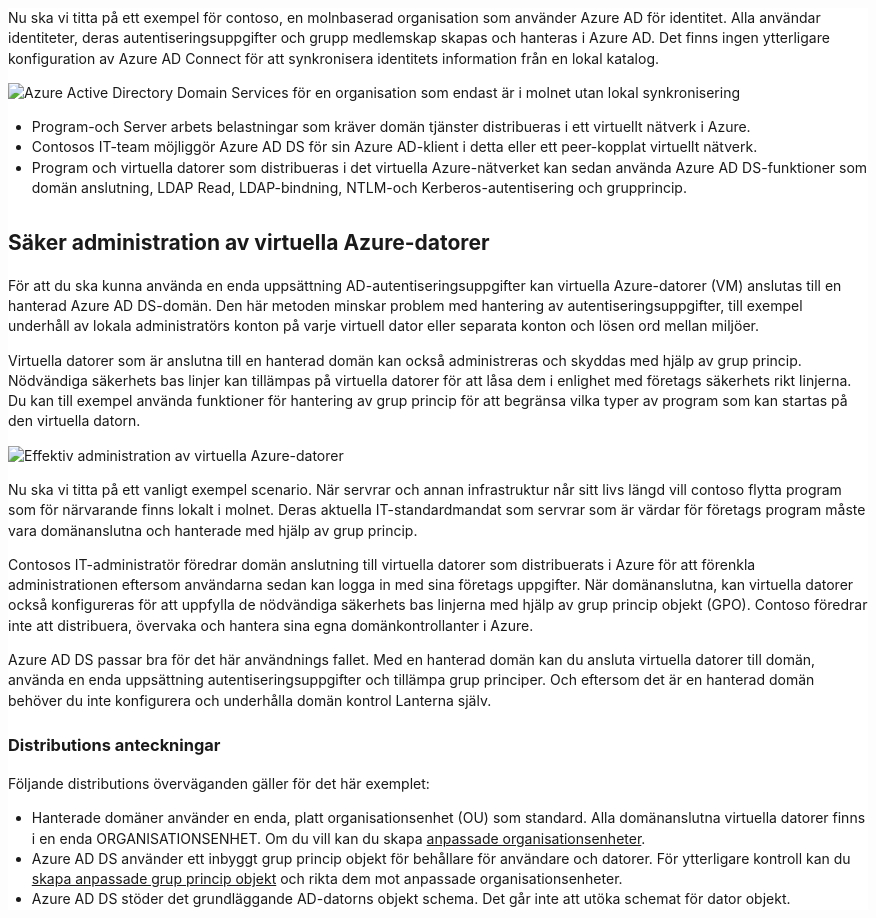 Nu ska vi titta på ett exempel för contoso, en molnbaserad organisation som använder Azure AD för identitet. Alla användar identiteter, deras autentiseringsuppgifter och grupp medlemskap skapas och hanteras i Azure AD. Det finns ingen ytterligare konfiguration av Azure AD Connect för att synkronisera identitets information från en lokal katalog.

![Azure Active Directory Domain Services för en organisation som endast är i molnet utan lokal synkronisering](./media/overview/cloud-only-tenant.png)

* Program-och Server arbets belastningar som kräver domän tjänster distribueras i ett virtuellt nätverk i Azure.
* Contosos IT-team möjliggör Azure AD DS för sin Azure AD-klient i detta eller ett peer-kopplat virtuellt nätverk.
* Program och virtuella datorer som distribueras i det virtuella Azure-nätverket kan sedan använda Azure AD DS-funktioner som domän anslutning, LDAP Read, LDAP-bindning, NTLM-och Kerberos-autentisering och grupprincip.

## <a name="secure-administration-of-azure-virtual-machines"></a>Säker administration av virtuella Azure-datorer

För att du ska kunna använda en enda uppsättning AD-autentiseringsuppgifter kan virtuella Azure-datorer (VM) anslutas till en hanterad Azure AD DS-domän. Den här metoden minskar problem med hantering av autentiseringsuppgifter, till exempel underhåll av lokala administratörs konton på varje virtuell dator eller separata konton och lösen ord mellan miljöer.

Virtuella datorer som är anslutna till en hanterad domän kan också administreras och skyddas med hjälp av grup princip. Nödvändiga säkerhets bas linjer kan tillämpas på virtuella datorer för att låsa dem i enlighet med företags säkerhets rikt linjerna. Du kan till exempel använda funktioner för hantering av grup princip för att begränsa vilka typer av program som kan startas på den virtuella datorn.

![Effektiv administration av virtuella Azure-datorer](./media/active-directory-domain-services-scenarios/streamlined-vm-administration.png)

Nu ska vi titta på ett vanligt exempel scenario. När servrar och annan infrastruktur når sitt livs längd vill contoso flytta program som för närvarande finns lokalt i molnet. Deras aktuella IT-standardmandat som servrar som är värdar för företags program måste vara domänanslutna och hanterade med hjälp av grup princip.

Contosos IT-administratör föredrar domän anslutning till virtuella datorer som distribuerats i Azure för att förenkla administrationen eftersom användarna sedan kan logga in med sina företags uppgifter. När domänanslutna, kan virtuella datorer också konfigureras för att uppfylla de nödvändiga säkerhets bas linjerna med hjälp av grup princip objekt (GPO). Contoso föredrar inte att distribuera, övervaka och hantera sina egna domänkontrollanter i Azure.

Azure AD DS passar bra för det här användnings fallet. Med en hanterad domän kan du ansluta virtuella datorer till domän, använda en enda uppsättning autentiseringsuppgifter och tillämpa grup principer. Och eftersom det är en hanterad domän behöver du inte konfigurera och underhålla domän kontrol Lanterna själv.

### <a name="deployment-notes"></a>Distributions anteckningar

Följande distributions överväganden gäller för det här exemplet:

* Hanterade domäner använder en enda, platt organisationsenhet (OU) som standard. Alla domänanslutna virtuella datorer finns i en enda ORGANISATIONSENHET. Om du vill kan du skapa [anpassade organisationsenheter][custom-ou].
* Azure AD DS använder ett inbyggt grup princip objekt för behållare för användare och datorer. För ytterligare kontroll kan du [skapa anpassade grup princip objekt][create-gpo] och rikta dem mot anpassade organisationsenheter.
* Azure AD DS stöder det grundläggande AD-datorns objekt schema. Det går inte att utöka schemat för dator objekt.


[hdinsight]: ../hdinsight/domain-joined/apache-domain-joined-configure-using-azure-adds.md
[tutorial-create-instance]: tutorial-create-instance.md
[custom-ou]: create-ou.md
[create-gpo]: manage-group-policy.md
[sspr]: ../active-directory/authentication/overview-authentication.md#self-service-password-reset
[compare]: compare-identity-solutions.md
[azure-ad-connect]: ../active-directory/hybrid/whatis-azure-ad-connect.md
[windows-rds]: /windows-server/remote/remote-desktop-services/rds-azure-adds